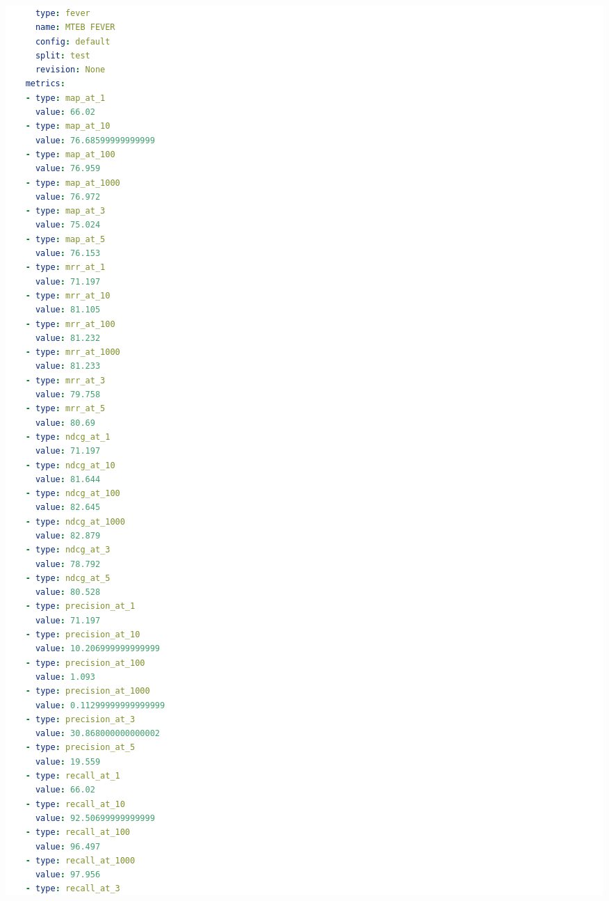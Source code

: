 ```yaml
      type: fever
      name: MTEB FEVER
      config: default
      split: test
      revision: None
    metrics:
    - type: map_at_1
      value: 66.02
    - type: map_at_10
      value: 76.68599999999999
    - type: map_at_100
      value: 76.959
    - type: map_at_1000
      value: 76.972
    - type: map_at_3
      value: 75.024
    - type: map_at_5
      value: 76.153
    - type: mrr_at_1
      value: 71.197
    - type: mrr_at_10
      value: 81.105
    - type: mrr_at_100
      value: 81.232
    - type: mrr_at_1000
      value: 81.233
    - type: mrr_at_3
      value: 79.758
    - type: mrr_at_5
      value: 80.69
    - type: ndcg_at_1
      value: 71.197
    - type: ndcg_at_10
      value: 81.644
    - type: ndcg_at_100
      value: 82.645
    - type: ndcg_at_1000
      value: 82.879
    - type: ndcg_at_3
      value: 78.792
    - type: ndcg_at_5
      value: 80.528
    - type: precision_at_1
      value: 71.197
    - type: precision_at_10
      value: 10.206999999999999
    - type: precision_at_100
      value: 1.093
    - type: precision_at_1000
      value: 0.11299999999999999
    - type: precision_at_3
      value: 30.868000000000002
    - type: precision_at_5
      value: 19.559
    - type: recall_at_1
      value: 66.02
    - type: recall_at_10
      value: 92.50699999999999
    - type: recall_at_100
      value: 96.497
    - type: recall_at_1000
      value: 97.956
    - type: recall_at_3
```